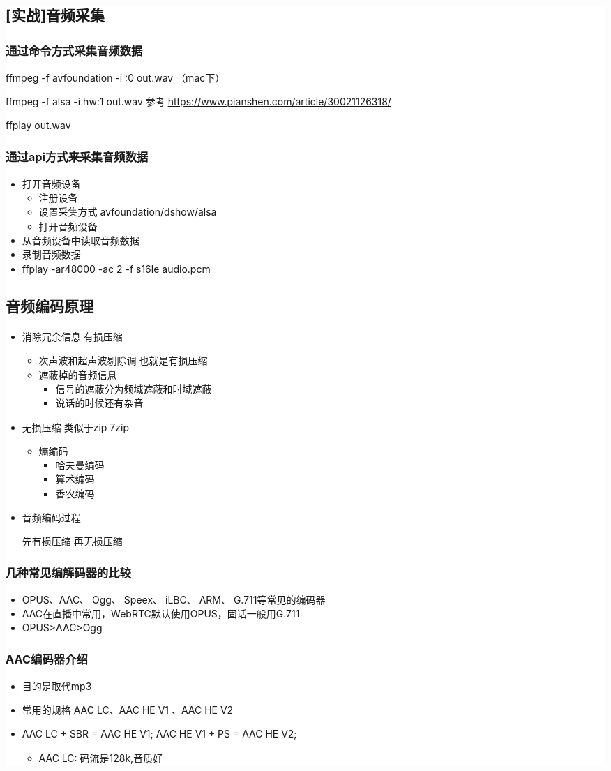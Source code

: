 ## [实战]音频采集

### 通过命令方式采集音频数据

ffmpeg -f avfoundation -i :0 out.wav （mac下）

ffmpeg -f alsa -i hw:1 out.wav 参考 https://www.pianshen.com/article/30021126318/

ffplay out.wav

### 通过api方式来采集音频数据

- 打开音频设备
  - 注册设备
  - 设置采集方式 avfoundation/dshow/alsa
  - 打开音频设备
- 从音频设备中读取音频数据
- 录制音频数据
- ffplay -ar48000 -ac 2 -f s16le audio.pcm

## 音频编码原理

- 消除冗余信息 有损压缩

  - 次声波和超声波剔除调 也就是有损压缩
  - 遮蔽掉的音频信息
    - 信号的遮蔽分为频域遮蔽和时域遮蔽
    - 说话的时候还有杂音

- 无损压缩  类似于zip 7zip

  - 熵编码
    - 哈夫曼编码
    - 算术编码
    - 香农编码

- 音频编码过程

  先有损压缩 再无损压缩

### 几种常见编解码器的比较

- OPUS、AAC、 Ogg、 Speex、 iLBC、 ARM、 G.711等常见的编码器
- AAC在直播中常用，WebRTC默认使用OPUS，固话一般用G.711
- OPUS>AAC>Ogg

### AAC编码器介绍

- 目的是取代mp3

- 常用的规格 AAC LC、AAC HE V1 、AAC HE V2

- AAC LC + SBR = AAC HE V1;  AAC HE V1 + PS = AAC HE V2;

  - AAC LC: 码流是128k,音质好
